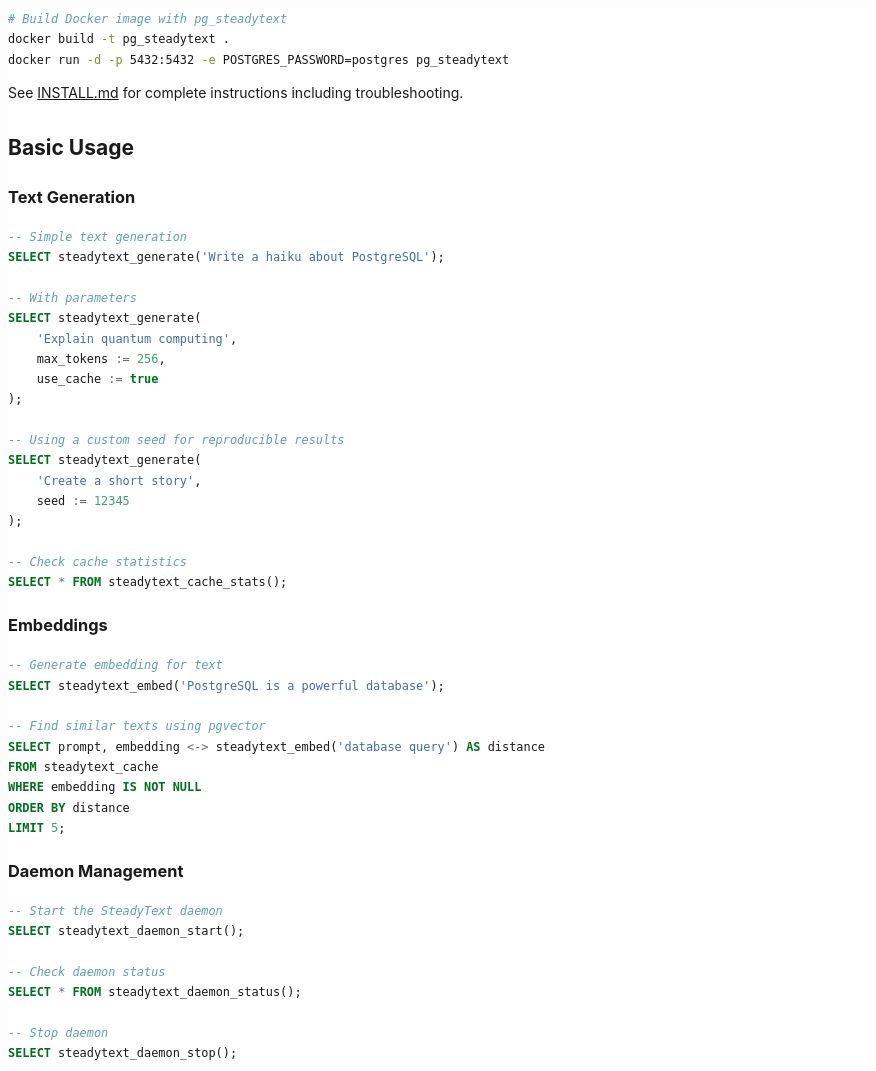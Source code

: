 ```bash
# Build Docker image with pg_steadytext
docker build -t pg_steadytext .
docker run -d -p 5432:5432 -e POSTGRES_PASSWORD=postgres pg_steadytext
```

See [INSTALL.md](INSTALL.md) for complete instructions including troubleshooting.

## Basic Usage

### Text Generation

```sql
-- Simple text generation
SELECT steadytext_generate('Write a haiku about PostgreSQL');

-- With parameters
SELECT steadytext_generate(
    'Explain quantum computing',
    max_tokens := 256,
    use_cache := true
);

-- Using a custom seed for reproducible results
SELECT steadytext_generate(
    'Create a short story',
    seed := 12345
);

-- Check cache statistics
SELECT * FROM steadytext_cache_stats();
```

### Embeddings

```sql
-- Generate embedding for text
SELECT steadytext_embed('PostgreSQL is a powerful database');

-- Find similar texts using pgvector
SELECT prompt, embedding <-> steadytext_embed('database query') AS distance
FROM steadytext_cache
WHERE embedding IS NOT NULL
ORDER BY distance
LIMIT 5;
```

### Daemon Management

```sql
-- Start the SteadyText daemon
SELECT steadytext_daemon_start();

-- Check daemon status
SELECT * FROM steadytext_daemon_status();

-- Stop daemon
SELECT steadytext_daemon_stop();
```
